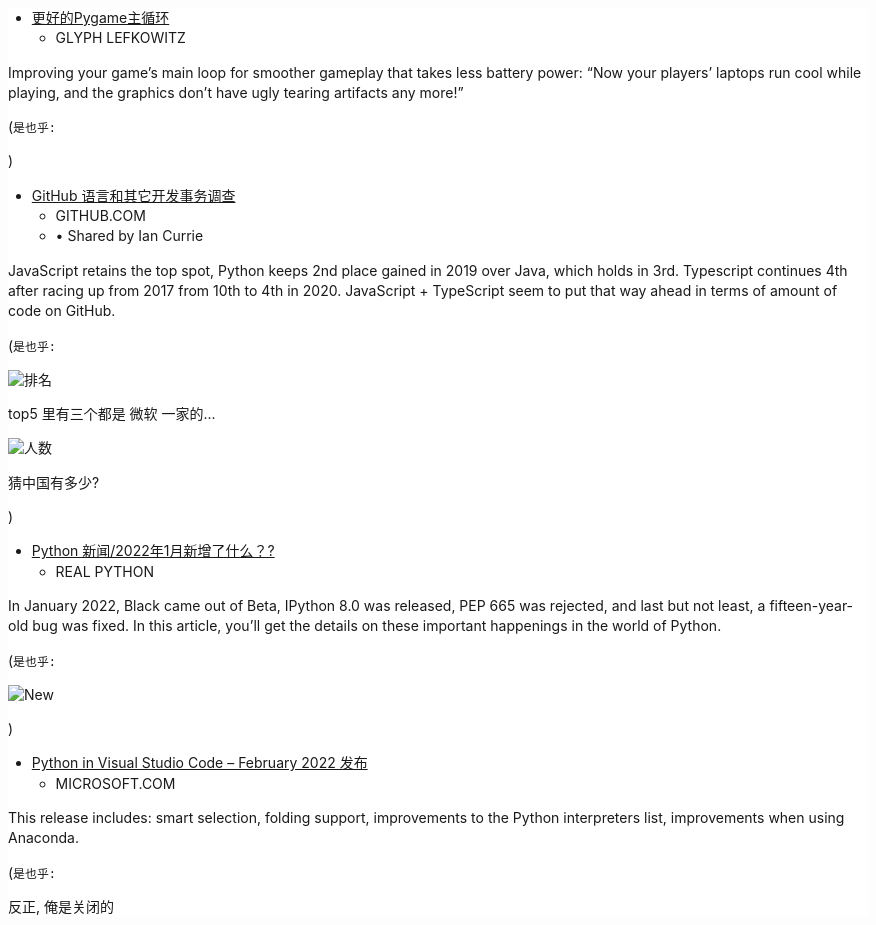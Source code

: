 
- [更好的Pygame主循环](https://pycoders.com/link/7982/web)
    + GLYPH LEFKOWITZ

Improving your game’s main loop for smoother gameplay that takes less battery power: “Now your players’ laptops run cool while playing, and the graphics don’t have ugly tearing artifacts any more!”


(`是也乎:`



)


- [GitHub 语言和其它开发事务调查](https://pycoders.com/link/7968/web)
    + GITHUB.COM 
    + • Shared by Ian Currie

JavaScript retains the top spot, Python keeps 2nd place gained in 2019 over Java, which holds in 3rd. Typescript continues 4th after racing up from 2017 from 10th to 4th in 2020. JavaScript + TypeScript seem to put that way ahead in terms of amount of code on GitHub.


(`是也乎:`


![排名](https://ipic.zoomquiet.top/2022-02-09-zshot%202022-02-09%2012.00.55.jpg)

top5 里有三个都是 微软 一家的...

![人数](https://ipic.zoomquiet.top/2022-02-09-zshot%202022-02-09%2012.02.14.jpg)

猜中国有多少?


)



- [Python 新闻/2022年1月新增了什么？?](https://pycoders.com/link/7974/web)
    + REAL PYTHON

In January 2022, Black came out of Beta, IPython 8.0 was released, PEP 665 was rejected, and last but not least, a fifteen-year-old bug was fixed. In this article, you’ll get the details on these important happenings in the world of Python.


(`是也乎:`

![New](https://ipic.zoomquiet.top/2022-02-09-zshot%202022-02-09%2011.58.54.jpg)

)


- [Python in Visual Studio Code – February 2022 发布](https://pycoders.com/link/7969/web)
    + MICROSOFT.COM

This release includes: smart selection, folding support, improvements to the Python interpreters list, improvements when using Anaconda.

(`是也乎:`

反正, 俺是关闭的
